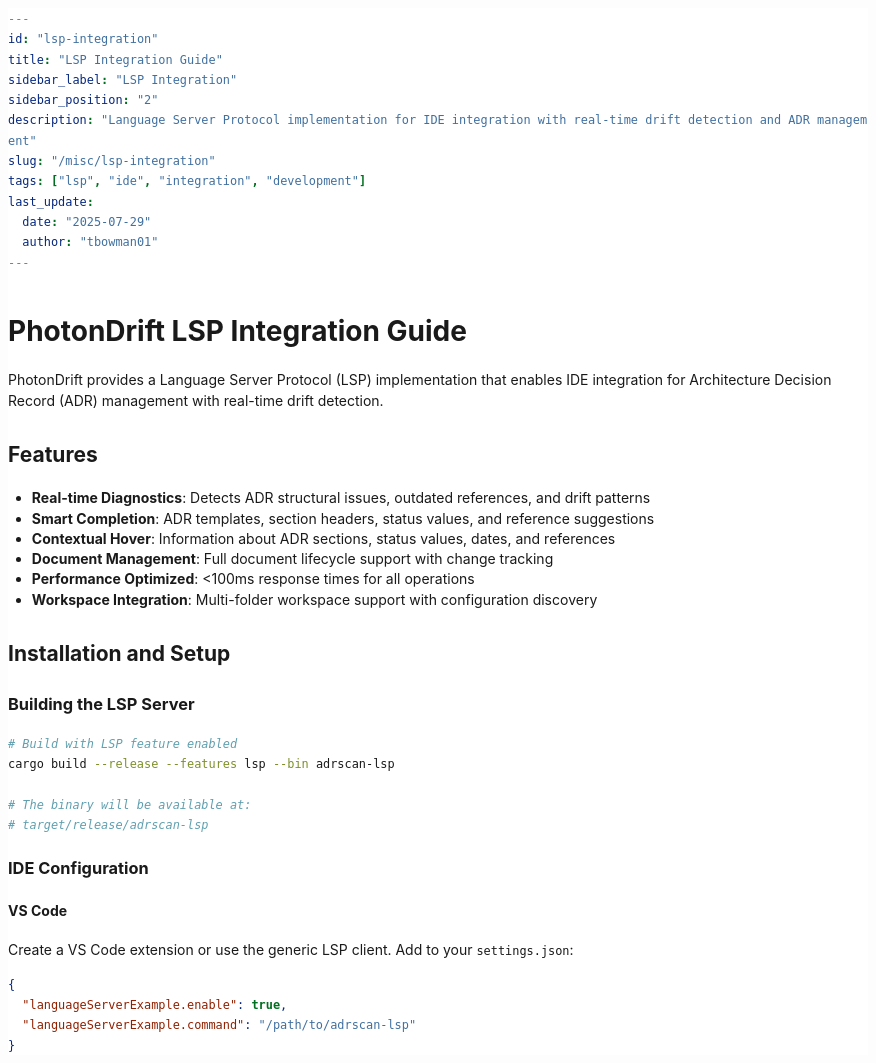 ```yaml
---
id: "lsp-integration"
title: "LSP Integration Guide"
sidebar_label: "LSP Integration"
sidebar_position: "2"
description: "Language Server Protocol implementation for IDE integration with real-time drift detection and ADR management"
slug: "/misc/lsp-integration"
tags: ["lsp", "ide", "integration", "development"]
last_update:
  date: "2025-07-29"
  author: "tbowman01"
---
```



# PhotonDrift LSP Integration Guide

PhotonDrift provides a Language Server Protocol (LSP) implementation that enables IDE integration for Architecture Decision Record (ADR) management with real-time drift detection.

## Features

- **Real-time Diagnostics**: Detects ADR structural issues, outdated references, and drift patterns
- **Smart Completion**: ADR templates, section headers, status values, and reference suggestions  
- **Contextual Hover**: Information about ADR sections, status values, dates, and references
- **Document Management**: Full document lifecycle support with change tracking
- **Performance Optimized**: <100ms response times for all operations
- **Workspace Integration**: Multi-folder workspace support with configuration discovery

## Installation and Setup

### Building the LSP Server

```bash
# Build with LSP feature enabled
cargo build --release --features lsp --bin adrscan-lsp

# The binary will be available at:
# target/release/adrscan-lsp
```

### IDE Configuration

#### VS Code

Create a VS Code extension or use the generic LSP client. Add to your `settings.json`:

```json
{
  "languageServerExample.enable": true,
  "languageServerExample.command": "/path/to/adrscan-lsp"
}
```
